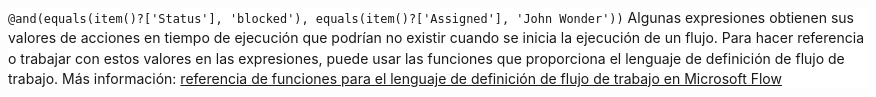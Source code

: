 ````@and(equals(item()?['Status'], 'blocked'), equals(item()?['Assigned'], 'John Wonder'))````
Algunas expresiones obtienen sus valores de acciones en tiempo de ejecución que podrían no existir cuando se inicia la ejecución de un flujo. Para hacer referencia o trabajar con estos valores en las expresiones, puede usar las funciones que proporciona el lenguaje de definición de flujo de trabajo. Más información: [referencia de funciones para el lenguaje de definición de flujo de trabajo en Microsoft Flow](https://docs.microsoft.com/azure/logic-apps/workflow-definition-language-functions-reference)
